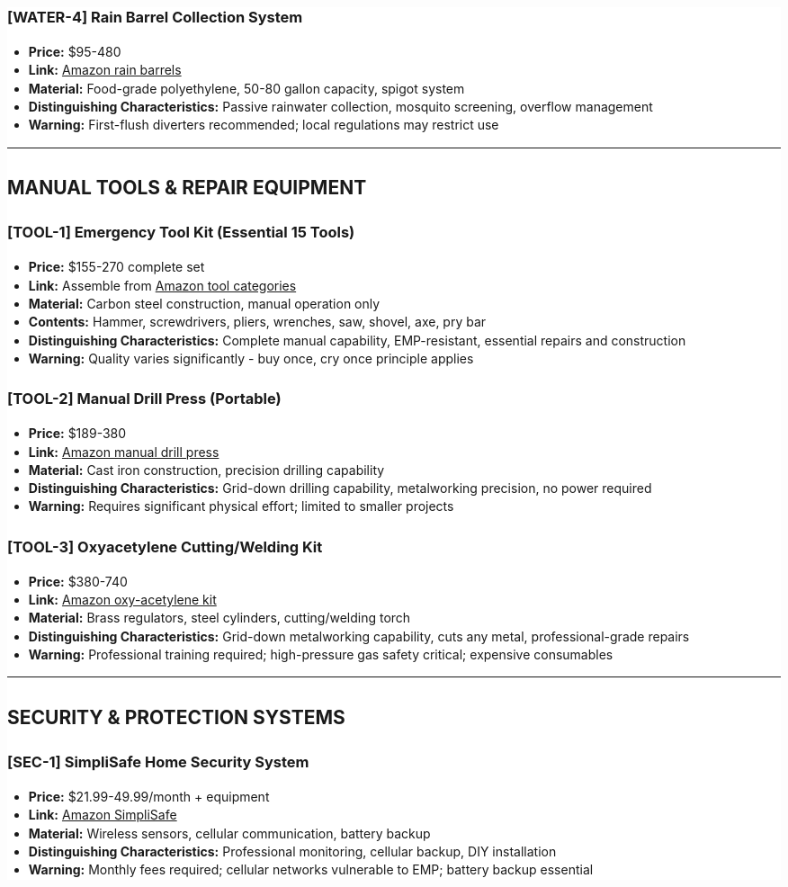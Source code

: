 ### **[WATER-4]** Rain Barrel Collection System
- **Price:** $95-480
- **Link:** [Amazon rain barrels](https://www.amazon.com/s?k=rain+barrel+collection+system)
- **Material:** Food-grade polyethylene, 50-80 gallon capacity, spigot system
- **Distinguishing Characteristics:** Passive rainwater collection, mosquito screening, overflow management
- **Warning:** First-flush diverters recommended; local regulations may restrict use

---

## **MANUAL TOOLS & REPAIR EQUIPMENT**

### **[TOOL-1]** Emergency Tool Kit (Essential 15 Tools)
- **Price:** $155-270 complete set
- **Link:** Assemble from [Amazon tool categories](https://www.amazon.com/s?k=hand+tools)
- **Material:** Carbon steel construction, manual operation only
- **Contents:** Hammer, screwdrivers, pliers, wrenches, saw, shovel, axe, pry bar
- **Distinguishing Characteristics:** Complete manual capability, EMP-resistant, essential repairs and construction
- **Warning:** Quality varies significantly - buy once, cry once principle applies

### **[TOOL-2]** Manual Drill Press (Portable)
- **Price:** $189-380
- **Link:** [Amazon manual drill press](https://www.amazon.com/s?k=manual+drill+press+portable)
- **Material:** Cast iron construction, precision drilling capability
- **Distinguishing Characteristics:** Grid-down drilling capability, metalworking precision, no power required
- **Warning:** Requires significant physical effort; limited to smaller projects

### **[TOOL-3]** Oxyacetylene Cutting/Welding Kit
- **Price:** $380-740
- **Link:** [Amazon oxy-acetylene kit](https://www.amazon.com/s?k=oxyacetylene+cutting+welding+kit)
- **Material:** Brass regulators, steel cylinders, cutting/welding torch
- **Distinguishing Characteristics:** Grid-down metalworking capability, cuts any metal, professional-grade repairs
- **Warning:** Professional training required; high-pressure gas safety critical; expensive consumables

---

## **SECURITY & PROTECTION SYSTEMS**

### **[SEC-1]** SimpliSafe Home Security System
- **Price:** $21.99-49.99/month + equipment
- **Link:** [Amazon SimpliSafe](https://www.amazon.com/s?k=simplisafe+home+security)
- **Material:** Wireless sensors, cellular communication, battery backup
- **Distinguishing Characteristics:** Professional monitoring, cellular backup, DIY installation
- **Warning:** Monthly fees required; cellular networks vulnerable to EMP; battery backup essential
